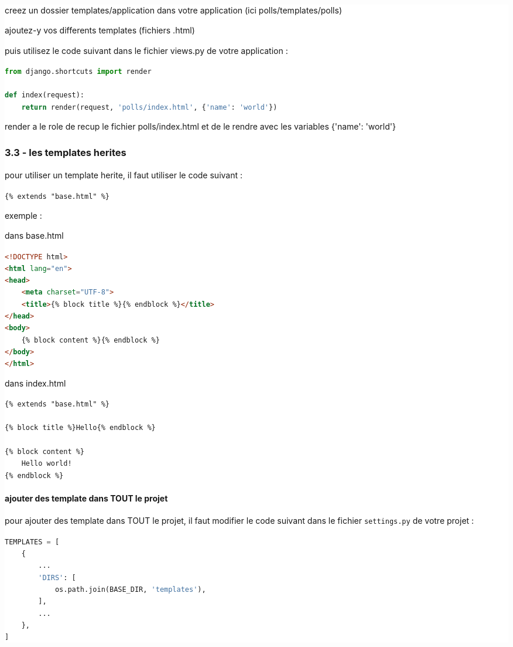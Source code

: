 creez un dossier templates/application dans votre application (ici polls/templates/polls)

ajoutez-y vos differents templates (fichiers .html)

puis utilisez le code suivant dans le fichier views.py de votre application :

```python
from django.shortcuts import render

def index(request):
    return render(request, 'polls/index.html', {'name': 'world'})
```

render a le role de recup le fichier polls/index.html et de le rendre avec les variables {'name': 'world'}

### 3.3 - les templates herites

pour utiliser un template herite, il faut utiliser le code suivant :

```html
{% extends "base.html" %}
```

exemple :

dans base.html
```html
<!DOCTYPE html>
<html lang="en">
<head>
    <meta charset="UTF-8">
    <title>{% block title %}{% endblock %}</title>
</head>
<body>
    {% block content %}{% endblock %}
</body>
</html>
```

dans index.html
```html
{% extends "base.html" %}

{% block title %}Hello{% endblock %}

{% block content %}
    Hello world!
{% endblock %}
```

#### ajouter des template dans TOUT le projet

pour ajouter des template dans TOUT le projet, il faut modifier le code suivant dans le fichier `settings.py` de votre projet :

```python
TEMPLATES = [
    {
        ...
        'DIRS': [
            os.path.join(BASE_DIR, 'templates'),
        ],
        ...
    },
]
```
